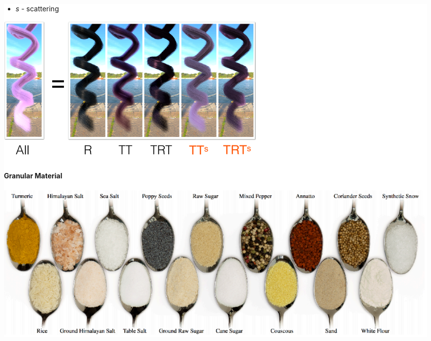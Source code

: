 - $s$ - scattering

<img src="../images/Lecture18-img-nsm-hff-fur-dcm-3.png" alt="img-nsm-hff-fur-dcm-3" style="zoom:50%;" />



#### Granular Material

![img-nsm-gm-example-1](../images/Lecture18-img-nsm-gm-example-1.png)
